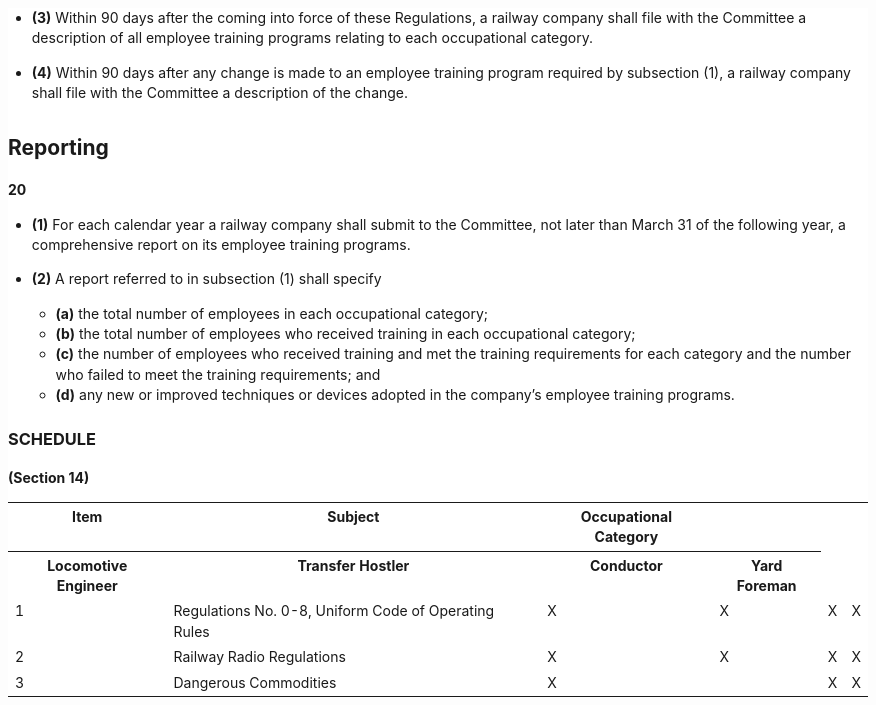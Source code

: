 - **(3)** Within 90 days after the coming into force of these Regulations, a railway company shall file with the Committee a description of all employee training programs relating to each occupational category.

- **(4)** Within 90 days after any change is made to an employee training program required by subsection (1), a railway company shall file with the Committee a description of the change.




## Reporting


**20** 

- **(1)** For each calendar year a railway company shall submit to the Committee, not later than March 31 of the following year, a comprehensive report on its employee training programs.

- **(2)** A report referred to in subsection (1) shall specify
	- **(a)** the total number of employees in each occupational category;
	- **(b)** the total number of employees who received training in each occupational category;
	- **(c)** the number of employees who received training and met the training requirements for each category and the number who failed to meet the training requirements; and
	- **(d)** any new or improved techniques or devices adopted in the company’s employee training programs.




### **SCHEDULE** 
**(Section 14)**
<table>
<tr>
<th>Item</th>
<th>Subject</th>
<th>Occupational Category</th>
</tr>
<tr>
<th>Locomotive Engineer</th>
<th>Transfer Hostler</th>
<th>Conductor</th>
<th>Yard Foreman</th>
</tr>
<tr>
<td>1</td>
<td>Regulations No. 0-8, Uniform Code of Operating Rules</td>
<td>X</td>
<td>X</td>
<td>X</td>
<td>X</td>
</tr>
<tr>
<td>2</td>
<td>Railway Radio Regulations</td>
<td>X</td>
<td>X</td>
<td>X</td>
<td>X</td>
</tr>
<tr>
<td>3</td>
<td>Dangerous Commodities</td>
<td>X</td>
<td></td>
<td>X</td>
<td>X</td>
</tr>
<tr>